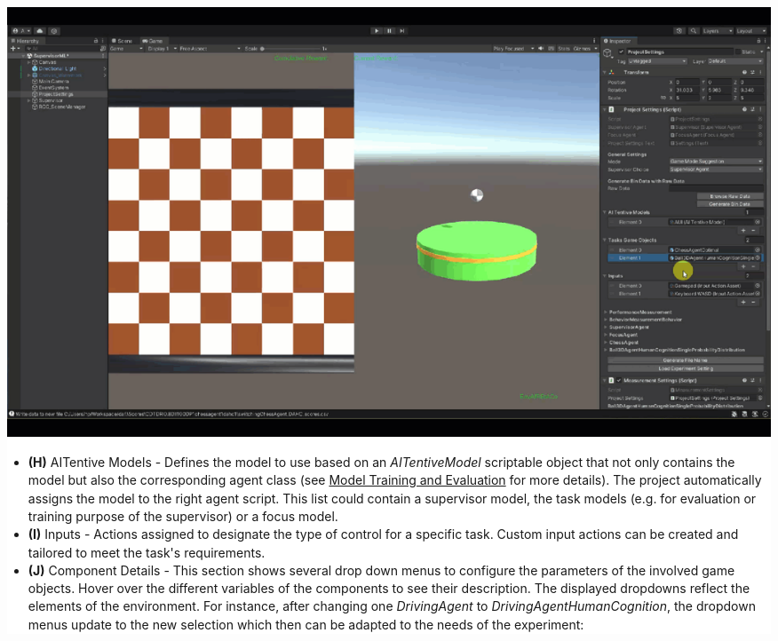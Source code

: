 <p align="center">
    <img src="adding_task.gif" alt="Environment after adding a typing task." width="1000">
</p>

- **(H)** AITentive Models - Defines the model to use based on an _AITentiveModel_ scriptable object that not only contains the model but also the corresponding agent class (see [Model Training and Evaluation](Model-Training-and-Evaluation.md) for more details). The project automatically assigns the model to the right agent script. This list could contain a supervisor model, the task models (e.g. for evaluation or training purpose of the supervisor) or a focus model.
- **(I)** Inputs - Actions assigned to designate the type of control for a specific task. Custom input actions can be created and tailored to meet the task's requirements.
- **(J)** Component Details - This section shows several drop down menus to configure the parameters of the involved game objects. Hover over the different variables of the components to see their description. The displayed dropdowns reflect the elements of the environment. For instance, after changing one _DrivingAgent_ to _DrivingAgentHumanCognition_, the dropdown menus update to the new selection which then can be adapted to the needs of the experiment:

<p align="center">